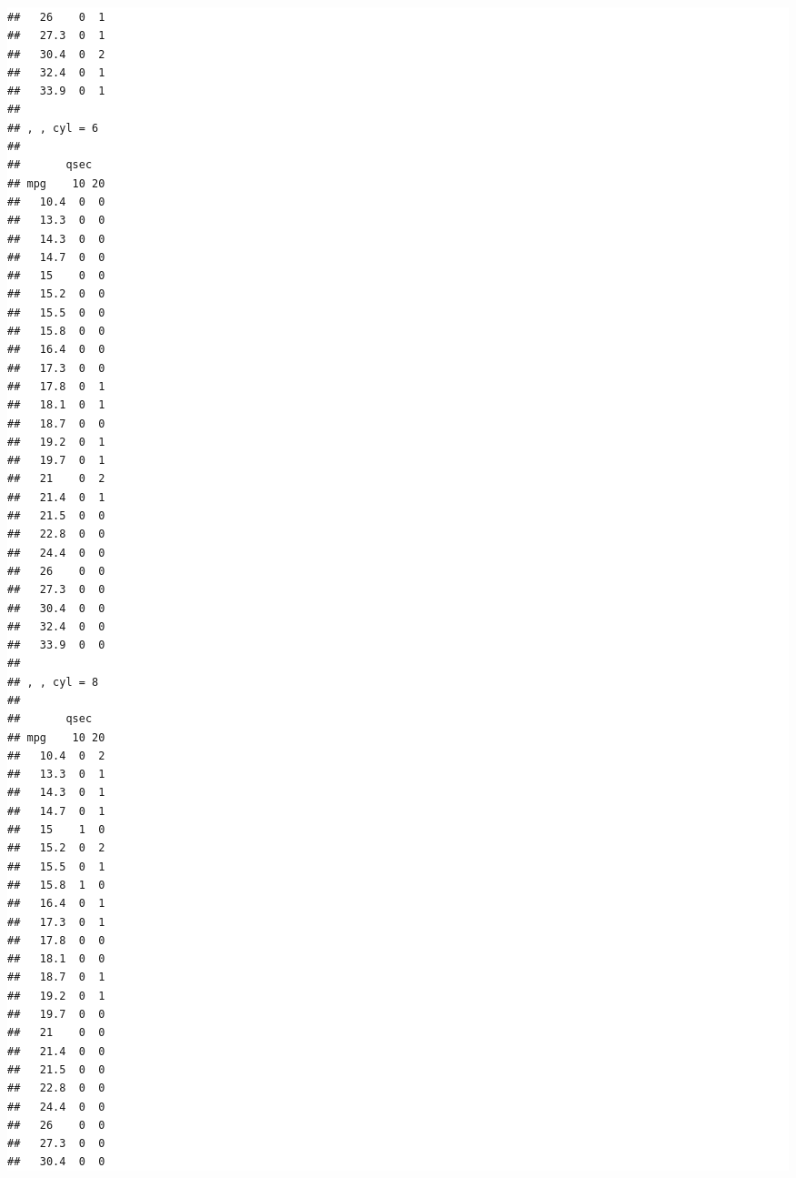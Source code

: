```
##   26    0  1
##   27.3  0  1
##   30.4  0  2
##   32.4  0  1
##   33.9  0  1
## 
## , , cyl = 6
## 
##       qsec
## mpg    10 20
##   10.4  0  0
##   13.3  0  0
##   14.3  0  0
##   14.7  0  0
##   15    0  0
##   15.2  0  0
##   15.5  0  0
##   15.8  0  0
##   16.4  0  0
##   17.3  0  0
##   17.8  0  1
##   18.1  0  1
##   18.7  0  0
##   19.2  0  1
##   19.7  0  1
##   21    0  2
##   21.4  0  1
##   21.5  0  0
##   22.8  0  0
##   24.4  0  0
##   26    0  0
##   27.3  0  0
##   30.4  0  0
##   32.4  0  0
##   33.9  0  0
## 
## , , cyl = 8
## 
##       qsec
## mpg    10 20
##   10.4  0  2
##   13.3  0  1
##   14.3  0  1
##   14.7  0  1
##   15    1  0
##   15.2  0  2
##   15.5  0  1
##   15.8  1  0
##   16.4  0  1
##   17.3  0  1
##   17.8  0  0
##   18.1  0  0
##   18.7  0  1
##   19.2  0  1
##   19.7  0  0
##   21    0  0
##   21.4  0  0
##   21.5  0  0
##   22.8  0  0
##   24.4  0  0
##   26    0  0
##   27.3  0  0
##   30.4  0  0
```